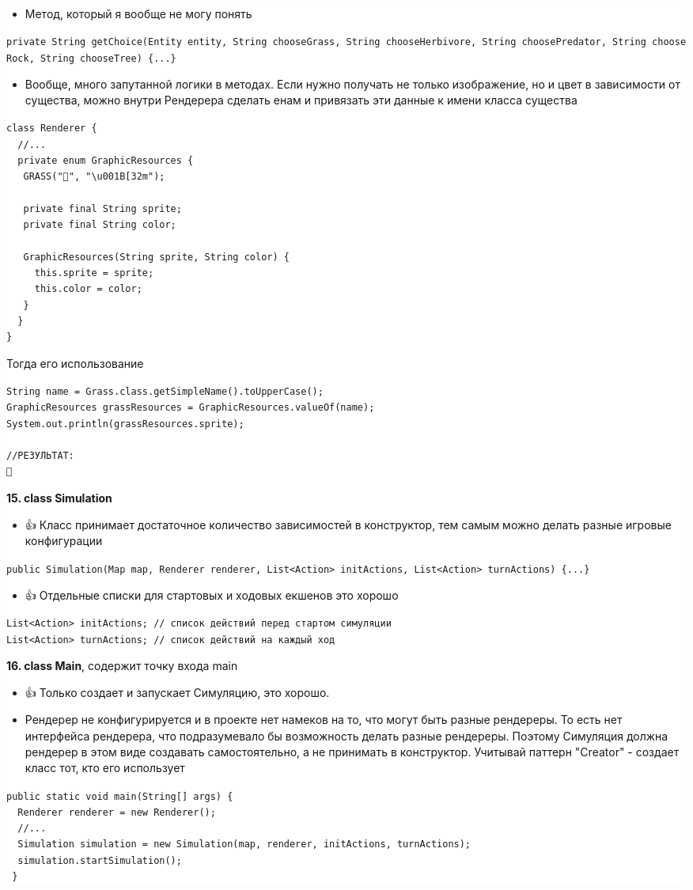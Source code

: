 - Метод, который я вообще не могу понять
```
private String getChoice(Entity entity, String chooseGrass, String chooseHerbivore, String choosePredator, String chooseRock, String chooseTree) {...}
```

- Вообще, много запутанной логики в методах. 
Если нужно получать не только изображение, но и цвет в зависимости от существа, можно внутри Рендерера сделать енам и привязать эти данные к имени класса существа
```
class Renderer {
  //...  
  private enum GraphicResources {
   GRASS("🌿", "\u001B[32m");

   private final String sprite;
   private final String color;

   GraphicResources(String sprite, String color) {
     this.sprite = sprite;
     this.color = color;
   }
  }
}  
```

Тогда его использование  
```
String name = Grass.class.getSimpleName().toUpperCase();
GraphicResources grassResources = GraphicResources.valueOf(name);
System.out.println(grassResources.sprite);

//РЕЗУЛЬТАТ:
🌿
```

**15. class Simulation**

+ 👍 Класс принимает достаточное количество зависимостей в конструктор, тем самым можно делать разные игровые конфигурации
```
public Simulation(Map map, Renderer renderer, List<Action> initActions, List<Action> turnActions) {...}
```

+ 👍 Отдельные списки для стартовых и ходовых екшенов это хорошо
```  
List<Action> initActions; // список действий перед стартом симуляции
List<Action> turnActions; // список действий на каждый ход
```

**16. class Main**, содержит точку входа main

+ 👍 Только создает и запускает Симуляцию, это хорошо.

- Рендерер не конфигурируется и в проекте нет намеков на то, что могут быть разные рендереры. 
То есть нет интерфейса рендерера, что подразумевало бы возможность делать разные рендереры. 
Поэтому Симуляция должна рендерер в этом виде создавать самостоятельно, а не принимать в конструктор. 
Учитывай паттерн "Creator" - создает класс тот, кто его использует
```
public static void main(String[] args) {
  Renderer renderer = new Renderer();
  //...
  Simulation simulation = new Simulation(map, renderer, initActions, turnActions);
  simulation.startSimulation();
 }
```
